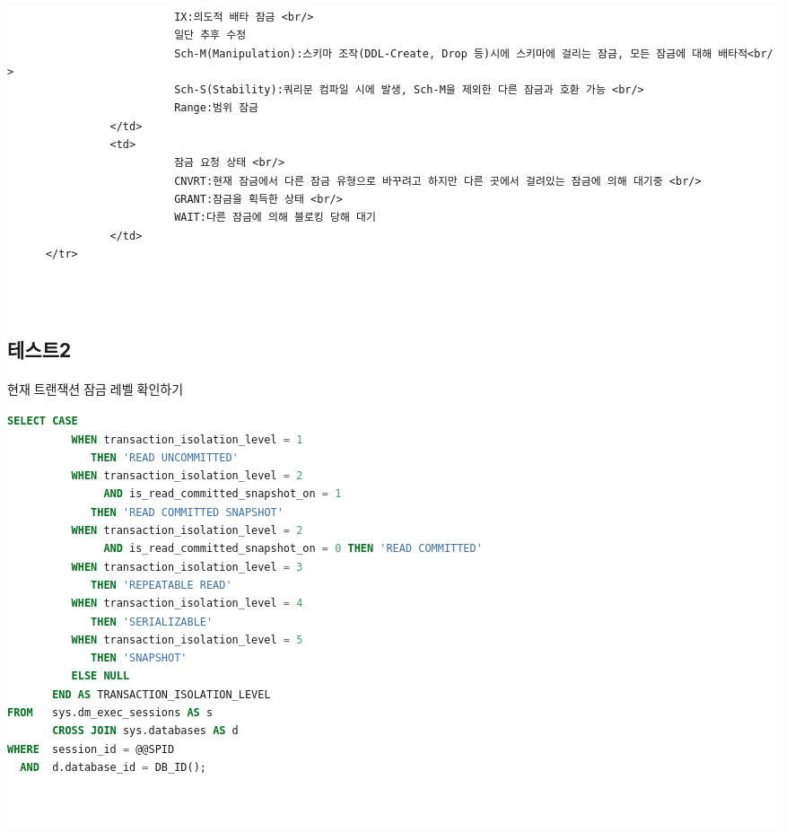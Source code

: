                               IX:의도적 배타 잠금 <br/>
                              일단 추후 수정
                              Sch-M(Manipulation):스키마 조작(DDL-Create, Drop 등)시에 스키마에 걸리는 잠금, 모든 잠금에 대해 배타적<br/>
                              Sch-S(Stability):쿼리문 컴파일 시에 발생, Sch-M을 제외한 다른 잠금과 호환 가능 <br/>
                              Range:범위 잠금
                    </td>
                    <td>
                              잠금 요청 상태 <br/>
                              CNVRT:현재 잠금에서 다른 잠금 유형으로 바꾸려고 하지만 다른 곳에서 걸려있는 잠금에 의해 대기중 <br/>
                              GRANT:잠금을 획득한 상태 <br/>
                              WAIT:다른 잠금에 의해 블로킹 당해 대기
                    </td>
          </tr>
</table>

<br/><br/>

## 테스트2
현재 트랜잭션 잠금 레벨 확인하기 <br/>
```sql
SELECT CASE  
          WHEN transaction_isolation_level = 1 
             THEN 'READ UNCOMMITTED' 
          WHEN transaction_isolation_level = 2 
               AND is_read_committed_snapshot_on = 1 
             THEN 'READ COMMITTED SNAPSHOT' 
          WHEN transaction_isolation_level = 2 
               AND is_read_committed_snapshot_on = 0 THEN 'READ COMMITTED' 
          WHEN transaction_isolation_level = 3 
             THEN 'REPEATABLE READ' 
          WHEN transaction_isolation_level = 4 
             THEN 'SERIALIZABLE' 
          WHEN transaction_isolation_level = 5 
             THEN 'SNAPSHOT' 
          ELSE NULL
       END AS TRANSACTION_ISOLATION_LEVEL 
FROM   sys.dm_exec_sessions AS s
       CROSS JOIN sys.databases AS d
WHERE  session_id = @@SPID
  AND  d.database_id = DB_ID();
```

<br/><br/>






